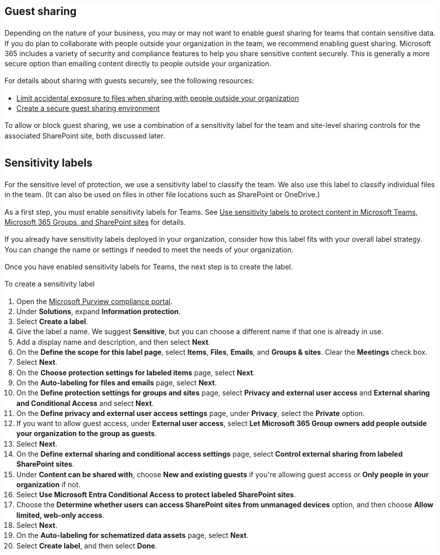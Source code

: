 ## Guest sharing

Depending on the nature of your business, you may or may not want to enable guest sharing for teams that contain sensitive data. If you do plan to collaborate with people outside your organization in the team, we recommend enabling guest sharing. Microsoft 365 includes a variety of security and compliance features to help you share sensitive content securely. This is generally a more secure option than emailing content directly to people outside your organization.

For details about sharing with guests securely, see the following resources:

- [Limit accidental exposure to files when sharing with people outside your organization](./share-limit-accidental-exposure.md)
- [Create a secure guest sharing environment](./create-secure-guest-sharing-environment.md)

To allow or block guest sharing, we use a combination of a sensitivity label for the team and site-level sharing controls for the associated SharePoint site, both discussed later.

## Sensitivity labels

For the sensitive level of protection, we use a sensitivity label to classify the team. We also use this label to classify individual files in the team. (It can also be used on files in other file locations such as SharePoint or OneDrive.)

As a first step, you must enable sensitivity labels for Teams. See [Use sensitivity labels to protect content in Microsoft Teams, Microsoft 365 Groups, and SharePoint sites](/purview/sensitivity-labels-teams-groups-sites) for details.

If you already have sensitivity labels deployed in your organization, consider how this label fits with your overall label strategy. You can change the name or settings if needed to meet the needs of your organization.

Once you have enabled sensitivity labels for Teams, the next step is to create the label.

To create a sensitivity label
1. Open the [Microsoft Purview compliance portal](https://compliance.microsoft.com).
1. Under **Solutions**, expand **Information protection**.
1. Select **Create a label**.
1. Give the label a name. We suggest **Sensitive**, but you can choose a different name if that one is already in use.
1. Add a display name and description, and then select **Next**.
1. On the **Define the scope for this label page**, select **Items**, **Files**, **Emails**, and **Groups & sites**. Clear the **Meetings** check box.
1. Select **Next**.
1. On the **Choose protection settings for labeled items** page, select **Next**.
1. On the **Auto-labeling for files and emails** page, select **Next**.
1. On the **Define protection settings for groups and sites** page, select **Privacy and external user access** and **External sharing and Conditional Access** and select **Next**.
1. On the **Define privacy and external user access settings** page, under **Privacy**, select the **Private** option.
1. If you want to allow guest access, under **External user access**, select **Let Microsoft 365 Group owners add people outside your organization to the group as guests**.
1. Select **Next**.
1. On the **Define external sharing and conditional access settings** page, select **Control external sharing from labeled SharePoint sites**.
1. Under **Content can be shared with**, choose **New and existing guests** if you're allowing guest access or **Only people in your organization** if not.
1. Select **Use Microsoft Entra Conditional Access to protect labeled SharePoint sites**.
1. Choose the **Determine whether users can access SharePoint sites from unmanaged devices** option, and then choose **Allow limited, web-only access**.
1. Select **Next**.
1. On the **Auto-labeling for schematized data assets** page, select **Next**.
1. Select **Create label**, and then select **Done**.
